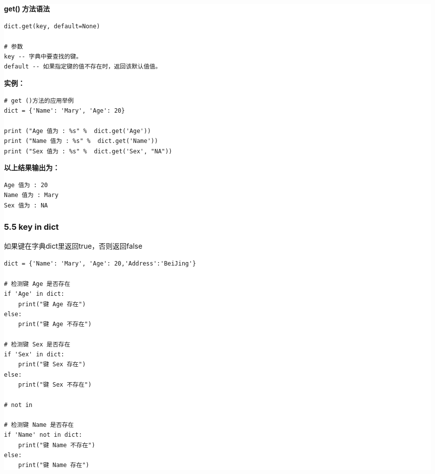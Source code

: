 **get() 方法语法**

```
dict.get(key, default=None)

# 参数
key -- 字典中要查找的键。
default -- 如果指定键的值不存在时，返回该默认值值。
```

**实例：**

```
# get ()方法的应用举例
dict = {'Name': 'Mary', 'Age': 20}

print ("Age 值为 : %s" %  dict.get('Age'))
print ("Name 值为 : %s" %  dict.get('Name'))
print ("Sex 值为 : %s" %  dict.get('Sex', "NA"))
```

**以上结果输出为：**

```
Age 值为 : 20
Name 值为 : Mary
Sex 值为 : NA
```

### 5.5	key in dict

如果键在字典dict里返回true，否则返回false

```
dict = {'Name': 'Mary', 'Age': 20,'Address':'BeiJing'}

# 检测键 Age 是否存在
if 'Age' in dict:
    print("键 Age 存在")
else:
    print("键 Age 不存在")

# 检测键 Sex 是否存在
if 'Sex' in dict:
    print("键 Sex 存在")
else:
    print("键 Sex 不存在")

# not in

# 检测键 Name 是否存在
if 'Name' not in dict:
    print("键 Name 不存在")
else:
    print("键 Name 存在")
```
